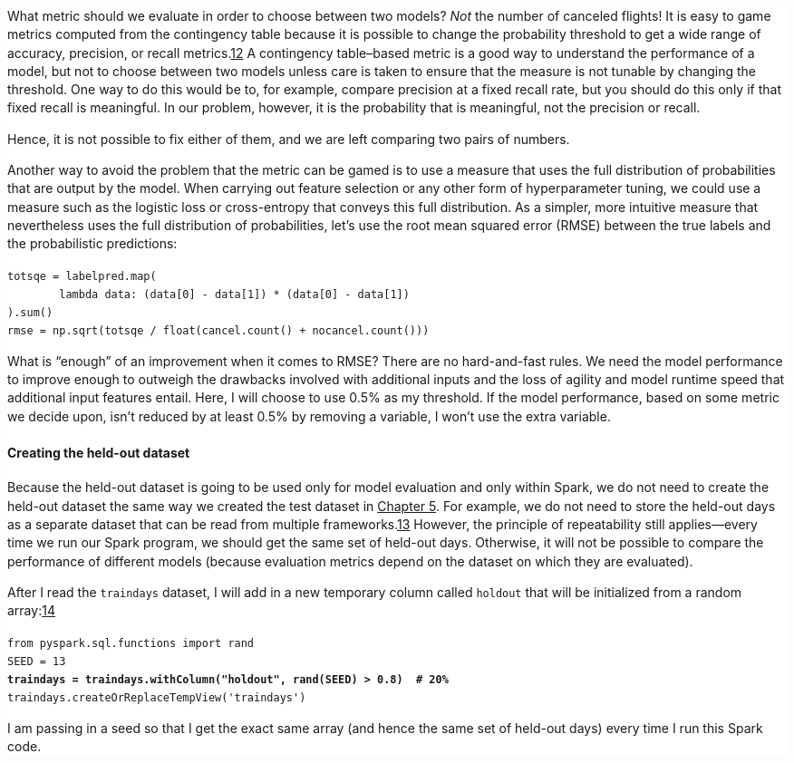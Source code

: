 What metric should we evaluate in order to choose between two models? _Not_ the number of canceled flights! It is easy to game metrics computed from the contingency table because it is possible to change the probability threshold to get a wide range of accuracy, precision, or recall metrics.[12](https://learning.oreilly.com/library/view/data-science-on/9781098118945/ch07.html#ch01fn142) A contingency table–based metric is a good way to understand the performance of a model, but not to choose between two models unless care is taken to ensure that the measure is not tunable by changing the threshold. One way to do this would be to, for example, compare precision at a fixed recall rate, but you should do this only if that fixed recall is meaningful. In our problem, however, it is the probability that is meaningful, not the precision or recall.

Hence, it is not possible to fix either of them, and we are left comparing two pairs of numbers.

Another way to avoid the problem that the metric can be gamed is to use a measure that uses the full distribution of probabilities that are output by the model. When carrying out feature selection or any other form of hyperparameter tuning, we could use a measure such as the logistic loss or cross-entropy that conveys this full distribution. As a simpler, more intuitive measure that nevertheless uses the full distribution of probabilities, let’s use the root mean squared error (RMSE) between the true labels and the probabilistic predictions:

```
totsqe = labelpred.map(
        lambda data: (data[0] - data[1]) * (data[0] - data[1])
).sum()
rmse = np.sqrt(totsqe / float(cancel.count() + nocancel.count()))
```

What is “enough” of an improvement when it comes to RMSE? There are no hard-and-fast rules. We need the model performance to improve enough to outweigh the drawbacks involved with additional inputs and the loss of agility and model runtime speed that additional input features entail. Here, I will choose to use 0.5% as my threshold. If the model performance, based on some metric we decide upon, isn’t reduced by at least 0.5% by removing a variable, I won’t use the extra variable.

#### Creating the held-out dataset

Because the held-out dataset is going to be used only for model evaluation and only within Spark, we do not need to create the held-out dataset the same way we created the test dataset in [Chapter 5](https://learning.oreilly.com/library/view/data-science-on/9781098118945/ch05.html#interactive\_data\_exploration\_with\_verte). For example, we do not need to store the held-out days as a separate dataset that can be read from multiple frameworks.[13](https://learning.oreilly.com/library/view/data-science-on/9781098118945/ch07.html#ch01fn143) However, the principle of repeatability still applies—every time we run our Spark program, we should get the same set of held-out days. Otherwise, it will not be possible to compare the performance of different models (because evaluation metrics depend on the dataset on which they are evaluated).

After I read the `traindays` dataset, I will add in a new temporary column called `holdout` that will be initialized from a random array:[14](https://learning.oreilly.com/library/view/data-science-on/9781098118945/ch07.html#ch01fn144)

<pre><code>from pyspark.sql.functions import rand
SEED = 13
<strong>traindays = traindays.withColumn("holdout", rand(SEED) > 0.8)  # 20%
</strong>traindays.createOrReplaceTempView('traindays')
</code></pre>

I am passing in a seed so that I get the exact same array (and hence the same set of held-out days) every time I run this Spark code.
